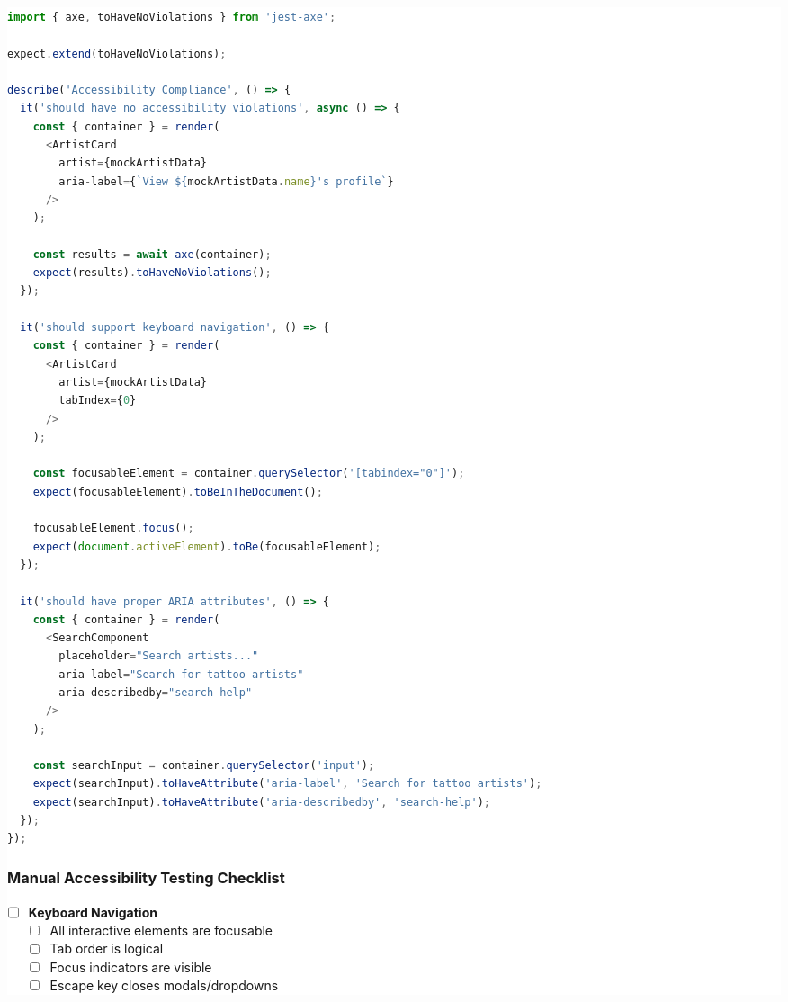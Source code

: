 ```javascript
import { axe, toHaveNoViolations } from 'jest-axe';

expect.extend(toHaveNoViolations);

describe('Accessibility Compliance', () => {
  it('should have no accessibility violations', async () => {
    const { container } = render(
      <ArtistCard 
        artist={mockArtistData}
        aria-label={`View ${mockArtistData.name}'s profile`}
      />
    );
    
    const results = await axe(container);
    expect(results).toHaveNoViolations();
  });
  
  it('should support keyboard navigation', () => {
    const { container } = render(
      <ArtistCard 
        artist={mockArtistData}
        tabIndex={0}
      />
    );
    
    const focusableElement = container.querySelector('[tabindex="0"]');
    expect(focusableElement).toBeInTheDocument();
    
    focusableElement.focus();
    expect(document.activeElement).toBe(focusableElement);
  });
  
  it('should have proper ARIA attributes', () => {
    const { container } = render(
      <SearchComponent 
        placeholder="Search artists..."
        aria-label="Search for tattoo artists"
        aria-describedby="search-help"
      />
    );
    
    const searchInput = container.querySelector('input');
    expect(searchInput).toHaveAttribute('aria-label', 'Search for tattoo artists');
    expect(searchInput).toHaveAttribute('aria-describedby', 'search-help');
  });
});
```

### Manual Accessibility Testing Checklist

- [ ] **Keyboard Navigation**
  - [ ] All interactive elements are focusable
  - [ ] Tab order is logical
  - [ ] Focus indicators are visible
  - [ ] Escape key closes modals/dropdowns
